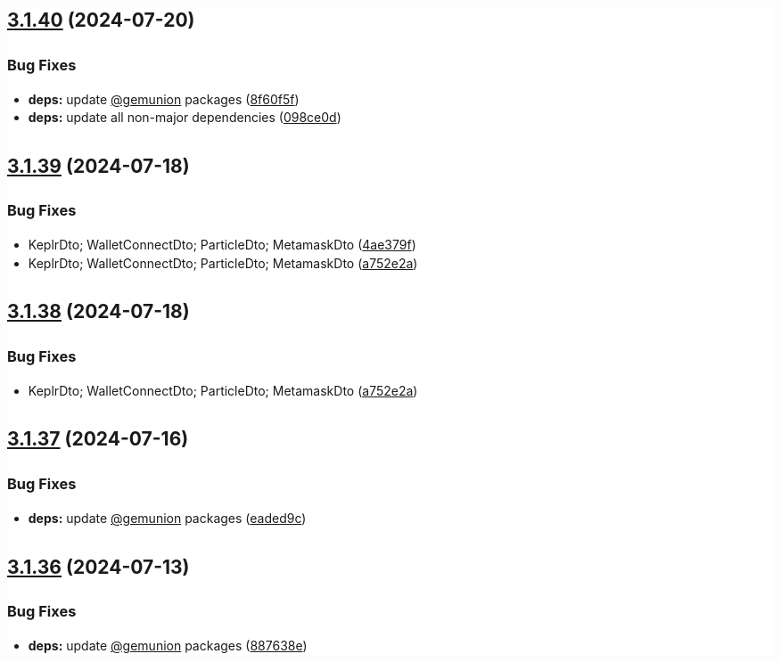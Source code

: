## [3.1.40](https://github.com/ethberry/nestjs-packages/compare/@ethberry/nest-js-module-particle@3.1.39...@ethberry/nest-js-module-particle@3.1.40) (2024-07-20)

### Bug Fixes

- **deps:** update [@gemunion](https://github.com/gemunion) packages ([8f60f5f](https://github.com/ethberry/nestjs-packages/commit/8f60f5f5453a145c5a384cbb50ef96ec9a56381c))
- **deps:** update all non-major dependencies ([098ce0d](https://github.com/ethberry/nestjs-packages/commit/098ce0dbb5999b8c98747da761f29e00a0edb194))

## [3.1.39](https://github.com/ethberry/nestjs-packages/compare/@ethberry/nest-js-module-particle@3.1.38...@ethberry/nest-js-module-particle@3.1.39) (2024-07-18)

### Bug Fixes

- KeplrDto; WalletConnectDto; ParticleDto; MetamaskDto ([4ae379f](https://github.com/ethberry/nestjs-packages/commit/4ae379faa66e27b1aeb20f4c92ab3a4897f31bc5))
- KeplrDto; WalletConnectDto; ParticleDto; MetamaskDto ([a752e2a](https://github.com/ethberry/nestjs-packages/commit/a752e2a64d32f9c0f4c82c7d015811199c76d059))

## [3.1.38](https://github.com/ethberry/nestjs-packages/compare/@ethberry/nest-js-module-particle@3.1.37...@ethberry/nest-js-module-particle@3.1.38) (2024-07-18)

### Bug Fixes

- KeplrDto; WalletConnectDto; ParticleDto; MetamaskDto ([a752e2a](https://github.com/ethberry/nestjs-packages/commit/a752e2a64d32f9c0f4c82c7d015811199c76d059))

## [3.1.37](https://github.com/ethberry/nestjs-packages/compare/@ethberry/nest-js-module-particle@3.1.36...@ethberry/nest-js-module-particle@3.1.37) (2024-07-16)

### Bug Fixes

- **deps:** update [@gemunion](https://github.com/gemunion) packages ([eaded9c](https://github.com/ethberry/nestjs-packages/commit/eaded9c14ab24046439c14193b46e1795702630c))

## [3.1.36](https://github.com/ethberry/nestjs-packages/compare/@ethberry/nest-js-module-particle@3.1.35...@ethberry/nest-js-module-particle@3.1.36) (2024-07-13)

### Bug Fixes

- **deps:** update [@gemunion](https://github.com/gemunion) packages ([887638e](https://github.com/ethberry/nestjs-packages/commit/887638ef2b2fb0edeea483f150486ce7bfb60964))
